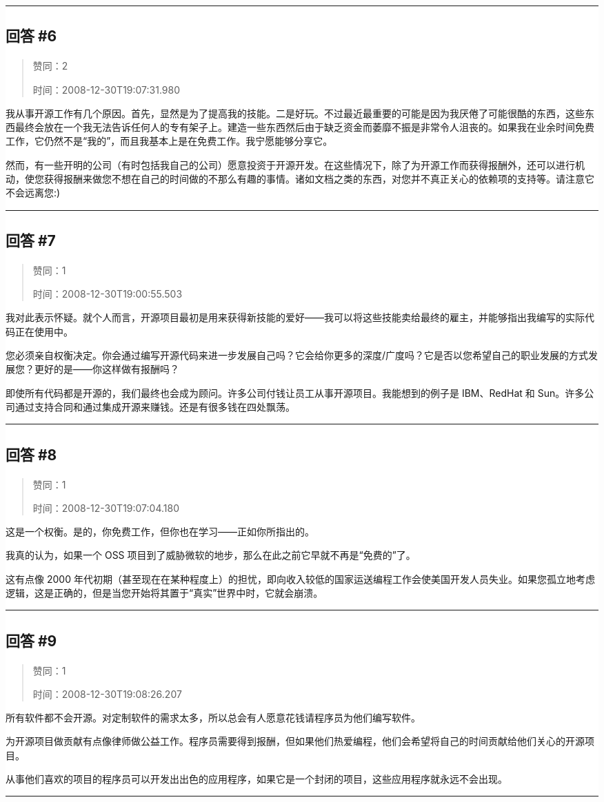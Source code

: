 * * *

## 回答 #6

> 赞同：2
> 
> 时间：2008-12-30T19:07:31.980

我从事开源工作有几个原因。首先，显然是为了提高我的技能。二是好玩。不过最近最重要的可能是因为我厌倦了可能很酷的东西，这些东西最终会放在一个我无法告诉任何人的专有架子上。建造一些东西然后由于缺乏资金而萎靡不振是非常令人沮丧的。如果我在业余时间免费工作，它仍然不是“我的”，而且我基本上是在免费工作。我宁愿能够分享它。

然而，有一些开明的公司（有时包括我自己的公司）愿意投资于开源开发。在这些情况下，除了为开源工作而获得报酬外，还可以进行机动，使您获得报酬来做您不想在自己的时间做的不那么有趣的事情。诸如文档之类的东西，对您并不真正关心的依赖项的支持等。请注意它不会远离您:)

* * *

## 回答 #7

> 赞同：1
> 
> 时间：2008-12-30T19:00:55.503

我对此表示怀疑。就个人而言，开源项目最初是用来获得新技能的爱好——我可以将这些技能卖给最终的雇主，并能够指出我编写的实际代码正在使用中。

您必须亲自权衡决定。你会通过编写开源代码来进一步发展自己吗？它会给你更多的深度/广度吗？它是否以您希望自己的职业发展的方式发展您？更好的是——你这样做有报酬吗？

即使所有代码都是开源的，我们最终也会成为顾问。许多公司付钱让员工从事开源项目。我能想到的例子是 IBM、RedHat 和 Sun。许多公司通过支持合同和通过集成开源来赚钱。还是有很多钱在四处飘荡。

* * *

## 回答 #8

> 赞同：1
> 
> 时间：2008-12-30T19:07:04.180

这是一个权衡。是的，你免费工作，但你也在学习——正如你所指出的。

我真的认为，如果一个 OSS 项目到了威胁微软的地步，那么在此之前它早就不再是“免费的”了。

这有点像 2000 年代初期（甚至现在在某种程度上）的担忧，即向收入较低的国家运送编程工作会使美国开发人员失业。如果您孤立地考虑逻辑，这是正确的，但是当您开始将其置于“真实”世界中时，它就会崩溃。

* * *

## 回答 #9

> 赞同：1
> 
> 时间：2008-12-30T19:08:26.207

所有软件都不会开源。对定制软件的需求太多，所以总会有人愿意花钱请程序员为他们编写软件。

为开源项目做贡献有点像律师做公益工作。程序员需要得到报酬，但如果他们热爱编程，他们会希望将自己的时间贡献给他们关心的开源项目。

从事他们喜欢的项目的程序员可以开发出出色的应用程序，如果它是一个封闭的项目，这些应用程序就永远不会出现。

* * *
